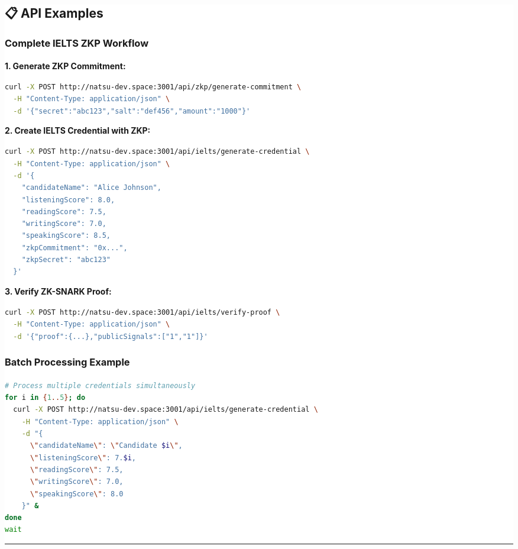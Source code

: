 
## 📋 API Examples

### Complete IELTS ZKP Workflow

**1. Generate ZKP Commitment:**
```bash
curl -X POST http://natsu-dev.space:3001/api/zkp/generate-commitment \
  -H "Content-Type: application/json" \
  -d '{"secret":"abc123","salt":"def456","amount":"1000"}'
```

**2. Create IELTS Credential with ZKP:**
```bash
curl -X POST http://natsu-dev.space:3001/api/ielts/generate-credential \
  -H "Content-Type: application/json" \
  -d '{
    "candidateName": "Alice Johnson",
    "listeningScore": 8.0,
    "readingScore": 7.5, 
    "writingScore": 7.0,
    "speakingScore": 8.5,
    "zkpCommitment": "0x...",
    "zkpSecret": "abc123"
  }'
```

**3. Verify ZK-SNARK Proof:**
```bash
curl -X POST http://natsu-dev.space:3001/api/ielts/verify-proof \
  -H "Content-Type: application/json" \
  -d '{"proof":{...},"publicSignals":["1","1"]}'
```

### Batch Processing Example

```bash
# Process multiple credentials simultaneously
for i in {1..5}; do
  curl -X POST http://natsu-dev.space:3001/api/ielts/generate-credential \
    -H "Content-Type: application/json" \
    -d "{
      \"candidateName\": \"Candidate $i\",
      \"listeningScore\": 7.$i,
      \"readingScore\": 7.5,
      \"writingScore\": 7.0,
      \"speakingScore\": 8.0
    }" &
done
wait
```

---
